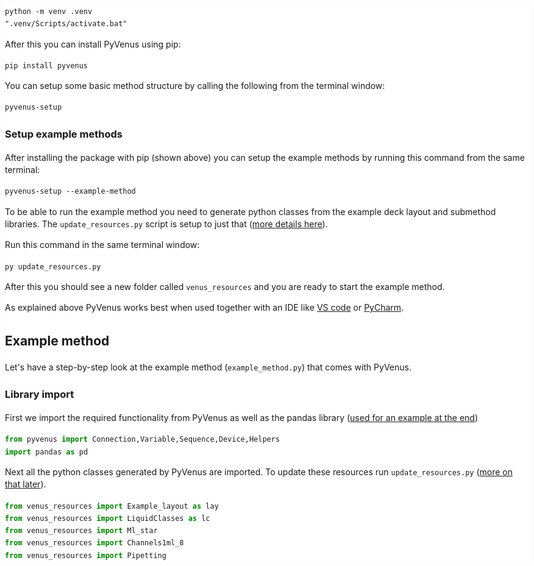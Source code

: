     python -m venv .venv
    ".venv/Scripts/activate.bat"

After this you can install PyVenus using pip:

    pip install pyvenus

You  can setup some basic method structure by calling the following from the terminal window:

    pyvenus-setup

### Setup example methods

After installing the package with pip (shown above) you can setup the example methods by running this command from the same terminal:

    pyvenus-setup --example-method

To be able to run the example method you need to generate python classes from the example deck layout and submethod libraries. The ```update_resources.py``` script is setup to just that ([more details here](#updating-generated-code)).

Run this command in the same terminal window:

    py update_resources.py

After this you should see a new folder called ```venus_resources``` and you are ready to start the example method. 

As explained above PyVenus works best when used together with an IDE like [VS code](https://code.visualstudio.com/) or [PyCharm](https://www.jetbrains.com/pycharm/). 

## Example method

Let's have a step-by-step look at the example method (```example_method.py```) that comes with PyVenus.

### Library import

First we import the required functionality from PyVenus as well as the pandas library ([used for an example at the end](#working-with-sequences))

```python
from pyvenus import Connection,Variable,Sequence,Device,Helpers
import pandas as pd
```

Next all the python classes generated by PyVenus are imported. To update these resources run ``update_resources.py`` ([more on that later](#updating-generated-code)).

```python
from venus_resources import Example_layout as lay
from venus_resources import LiquidClasses as lc
from venus_resources import Ml_star
from venus_resources import Channels1ml_8
from venus_resources import Pipetting
```
